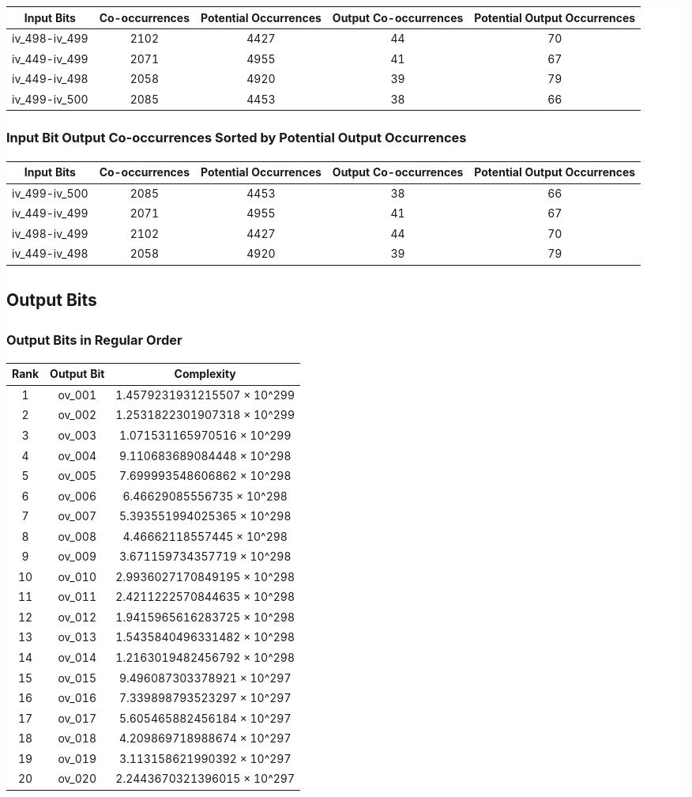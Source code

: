 | Input Bits | Co-occurrences | Potential Occurrences | Output Co-occurrences | Potential Output Occurrences |
|:----------:|:--------------:|:---------------------:|:---------------------:|:----------------------------:|
| iv_498-iv_499 | 2102 | 4427 | 44 | 70 |
| iv_449-iv_499 | 2071 | 4955 | 41 | 67 |
| iv_449-iv_498 | 2058 | 4920 | 39 | 79 |
| iv_499-iv_500 | 2085 | 4453 | 38 | 66 |

### Input Bit Output Co-occurrences Sorted by Potential Output Occurrences

| Input Bits | Co-occurrences | Potential Occurrences | Output Co-occurrences | Potential Output Occurrences |
|:----------:|:--------------:|:---------------------:|:---------------------:|:----------------------------:|
| iv_499-iv_500 | 2085 | 4453 | 38 | 66 |
| iv_449-iv_499 | 2071 | 4955 | 41 | 67 |
| iv_498-iv_499 | 2102 | 4427 | 44 | 70 |
| iv_449-iv_498 | 2058 | 4920 | 39 | 79 |

## Output Bits

### Output Bits in Regular Order

| Rank | Output Bit | Complexity |
|:----:|:----------:|:----------:|
| 1 | ov_001 | 1.4579231931215507 × 10^299 |
| 2 | ov_002 | 1.2531822301907318 × 10^299 |
| 3 | ov_003 | 1.071531165970516 × 10^299 |
| 4 | ov_004 | 9.110683689084448 × 10^298 |
| 5 | ov_005 | 7.699993548606862 × 10^298 |
| 6 | ov_006 | 6.46629085556735 × 10^298 |
| 7 | ov_007 | 5.393551994025365 × 10^298 |
| 8 | ov_008 | 4.46662118557445 × 10^298 |
| 9 | ov_009 | 3.671159734357719 × 10^298 |
| 10 | ov_010 | 2.9936027170849195 × 10^298 |
| 11 | ov_011 | 2.4211222570844635 × 10^298 |
| 12 | ov_012 | 1.9415965616283725 × 10^298 |
| 13 | ov_013 | 1.5435840496331482 × 10^298 |
| 14 | ov_014 | 1.2163019482456792 × 10^298 |
| 15 | ov_015 | 9.496087303378921 × 10^297 |
| 16 | ov_016 | 7.339898793523297 × 10^297 |
| 17 | ov_017 | 5.605465882456184 × 10^297 |
| 18 | ov_018 | 4.209869718988674 × 10^297 |
| 19 | ov_019 | 3.113158621990392 × 10^297 |
| 20 | ov_020 | 2.2443670321396015 × 10^297 |